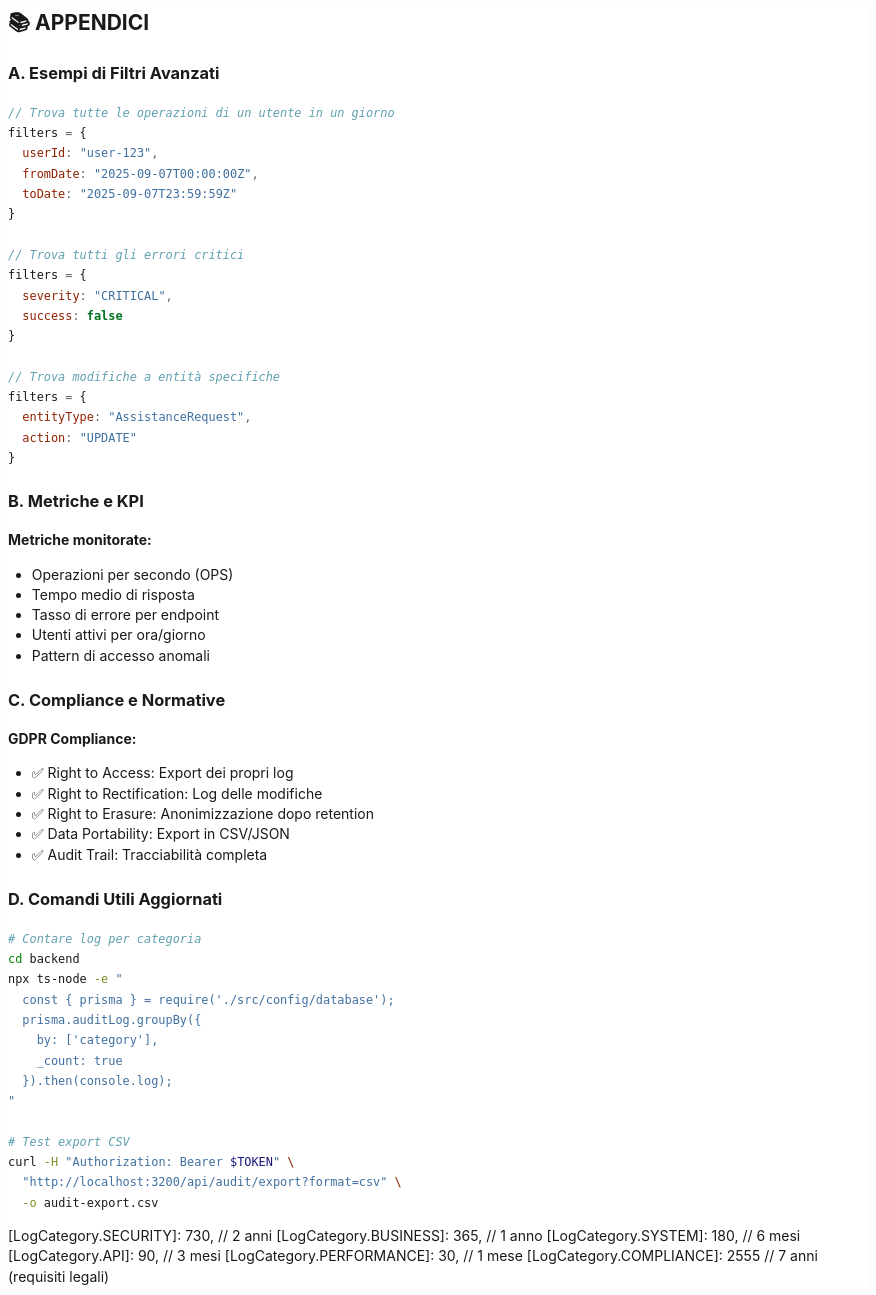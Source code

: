 
## 📚 APPENDICI

### A. Esempi di Filtri Avanzati

```javascript
// Trova tutte le operazioni di un utente in un giorno
filters = {
  userId: "user-123",
  fromDate: "2025-09-07T00:00:00Z",
  toDate: "2025-09-07T23:59:59Z"
}

// Trova tutti gli errori critici
filters = {
  severity: "CRITICAL",
  success: false
}

// Trova modifiche a entità specifiche
filters = {
  entityType: "AssistanceRequest",
  action: "UPDATE"
}
```

### B. Metriche e KPI

**Metriche monitorate:**
- Operazioni per secondo (OPS)
- Tempo medio di risposta
- Tasso di errore per endpoint
- Utenti attivi per ora/giorno
- Pattern di accesso anomali

### C. Compliance e Normative

**GDPR Compliance:**
- ✅ Right to Access: Export dei propri log
- ✅ Right to Rectification: Log delle modifiche
- ✅ Right to Erasure: Anonimizzazione dopo retention
- ✅ Data Portability: Export in CSV/JSON
- ✅ Audit Trail: Tracciabilità completa

### D. Comandi Utili Aggiornati

```bash
# Contare log per categoria
cd backend
npx ts-node -e "
  const { prisma } = require('./src/config/database');
  prisma.auditLog.groupBy({
    by: ['category'],
    _count: true
  }).then(console.log);
"

# Test export CSV
curl -H "Authorization: Bearer $TOKEN" \
  "http://localhost:3200/api/audit/export?format=csv" \
  -o audit-export.csv
```


  [LogCategory.SECURITY]: 730,    // 2 anni
  [LogCategory.BUSINESS]: 365,    // 1 anno
  [LogCategory.SYSTEM]: 180,      // 6 mesi
  [LogCategory.API]: 90,          // 3 mesi
  [LogCategory.PERFORMANCE]: 30,  // 1 mese
  [LogCategory.COMPLIANCE]: 2555  // 7 anni (requisiti legali)